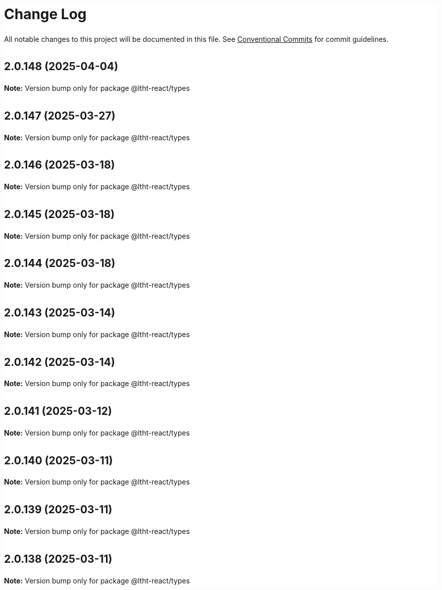 # Change Log

All notable changes to this project will be documented in this file.
See [Conventional Commits](https://conventionalcommits.org) for commit guidelines.

## 2.0.148 (2025-04-04)

**Note:** Version bump only for package @ltht-react/types

## 2.0.147 (2025-03-27)

**Note:** Version bump only for package @ltht-react/types

## 2.0.146 (2025-03-18)

**Note:** Version bump only for package @ltht-react/types

## 2.0.145 (2025-03-18)

**Note:** Version bump only for package @ltht-react/types

## 2.0.144 (2025-03-18)

**Note:** Version bump only for package @ltht-react/types

## 2.0.143 (2025-03-14)

**Note:** Version bump only for package @ltht-react/types

## 2.0.142 (2025-03-14)

**Note:** Version bump only for package @ltht-react/types

## 2.0.141 (2025-03-12)

**Note:** Version bump only for package @ltht-react/types

## 2.0.140 (2025-03-11)

**Note:** Version bump only for package @ltht-react/types

## 2.0.139 (2025-03-11)

**Note:** Version bump only for package @ltht-react/types

## 2.0.138 (2025-03-11)

**Note:** Version bump only for package @ltht-react/types
